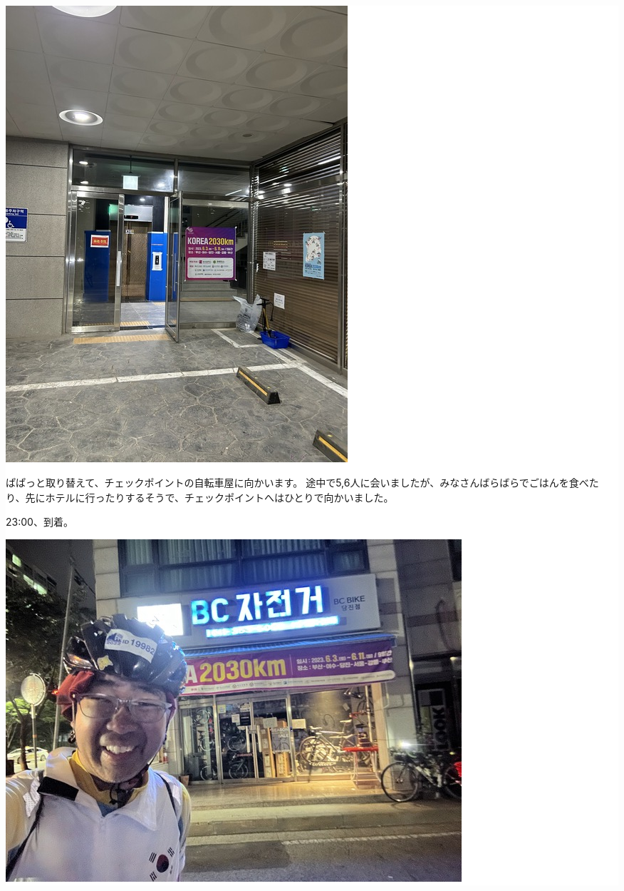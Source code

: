 ![](../img/IMG_1622.JPG)

ぱぱっと取り替えて、チェックポイントの自転車屋に向かいます。
途中で5,6人に会いましたが、みなさんばらばらでごはんを食べたり、先にホテルに行ったりするそうで、チェックポイントへはひとりで向かいました。

23:00、到着。

![](../img/IMG_1623.JPG)